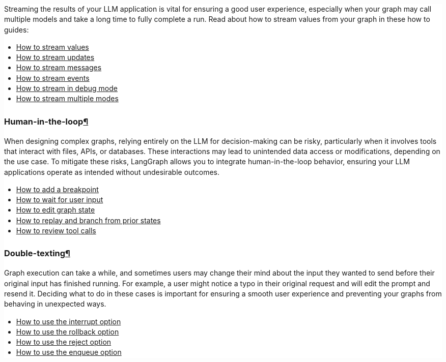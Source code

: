 Streaming the results of your LLM application is vital for ensuring a good user experience, especially when your graph may call multiple models and take a long time to fully complete a run. Read about how to stream values from your graph in these how to guides:

  * [How to stream values](https://langchain-ai.github.io/langgraph/cloud/how-tos/stream_values/)
  * [How to stream updates](https://langchain-ai.github.io/langgraph/cloud/how-tos/stream_updates/)
  * [How to stream messages](https://langchain-ai.github.io/langgraph/cloud/how-tos/stream_messages/)
  * [How to stream events](https://langchain-ai.github.io/langgraph/cloud/how-tos/stream_events/)
  * [How to stream in debug mode](https://langchain-ai.github.io/langgraph/cloud/how-tos/stream_debug/)
  * [How to stream multiple modes](https://langchain-ai.github.io/langgraph/cloud/how-tos/stream_multiple/)



### Human-in-the-loop[¶](https://langchain-ai.github.io/langgraph/how-tos/#human-in-the-loop_1 "Permanent link")

When designing complex graphs, relying entirely on the LLM for decision-making can be risky, particularly when it involves tools that interact with files, APIs, or databases. These interactions may lead to unintended data access or modifications, depending on the use case. To mitigate these risks, LangGraph allows you to integrate human-in-the-loop behavior, ensuring your LLM applications operate as intended without undesirable outcomes.

  * [How to add a breakpoint](https://langchain-ai.github.io/langgraph/cloud/how-tos/human_in_the_loop_breakpoint/)
  * [How to wait for user input](https://langchain-ai.github.io/langgraph/cloud/how-tos/human_in_the_loop_user_input/)
  * [How to edit graph state](https://langchain-ai.github.io/langgraph/cloud/how-tos/human_in_the_loop_edit_state/)
  * [How to replay and branch from prior states](https://langchain-ai.github.io/langgraph/cloud/how-tos/human_in_the_loop_time_travel/)
  * [How to review tool calls](https://langchain-ai.github.io/langgraph/cloud/how-tos/human_in_the_loop_review_tool_calls/)



### Double-texting[¶](https://langchain-ai.github.io/langgraph/how-tos/#double-texting "Permanent link")

Graph execution can take a while, and sometimes users may change their mind about the input they wanted to send before their original input has finished running. For example, a user might notice a typo in their original request and will edit the prompt and resend it. Deciding what to do in these cases is important for ensuring a smooth user experience and preventing your graphs from behaving in unexpected ways.

  * [How to use the interrupt option](https://langchain-ai.github.io/langgraph/cloud/how-tos/interrupt_concurrent/)
  * [How to use the rollback option](https://langchain-ai.github.io/langgraph/cloud/how-tos/rollback_concurrent/)
  * [How to use the reject option](https://langchain-ai.github.io/langgraph/cloud/how-tos/reject_concurrent/)
  * [How to use the enqueue option](https://langchain-ai.github.io/langgraph/cloud/how-tos/enqueue_concurrent/)
